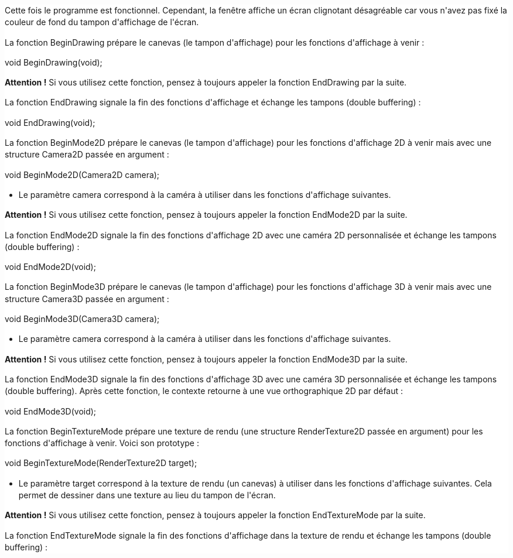 Cette fois le programme est fonctionnel. Cependant, la fenêtre affiche un écran clignotant désagréable car vous n'avez pas fixé la couleur de fond du tampon d'affichage de l'écran.

La fonction BeginDrawing prépare le canevas (le tampon d'affichage) pour les fonctions d'affichage à venir :

void BeginDrawing(void);

**Attention !** Si vous utilisez cette fonction, pensez à toujours appeler la fonction EndDrawing par la suite.

La fonction EndDrawing signale la fin des fonctions d'affichage et échange les tampons (double buffering) :

void EndDrawing(void);

La fonction BeginMode2D prépare le canevas (le tampon d'affichage) pour les fonctions d'affichage 2D à venir mais avec une structure Camera2D passée en argument :

void BeginMode2D(Camera2D camera);

- Le paramètre camera correspond à la caméra à utiliser dans les fonctions d'affichage suivantes.

**Attention !** Si vous utilisez cette fonction, pensez à toujours appeler la fonction EndMode2D par la suite.

La fonction EndMode2D signale la fin des fonctions d'affichage 2D avec une caméra 2D personnalisée et échange les tampons (double buffering) :

void EndMode2D(void);

La fonction BeginMode3D prépare le canevas (le tampon d'affichage) pour les fonctions d'affichage 3D à venir mais avec une structure Camera3D passée en argument :

void BeginMode3D(Camera3D camera);

- Le paramètre camera correspond à la caméra à utiliser dans les fonctions d'affichage suivantes.

**Attention !** Si vous utilisez cette fonction, pensez à toujours appeler la fonction EndMode3D par la suite.

La fonction EndMode3D signale la fin des fonctions d'affichage 3D avec une caméra 3D personnalisée et échange les tampons (double buffering). Après cette fonction, le contexte retourne à une vue orthographique 2D par défaut :

void EndMode3D(void);

La fonction BeginTextureMode prépare une texture de rendu (une structure RenderTexture2D passée en argument) pour les fonctions d'affichage à venir. Voici son prototype :

void BeginTextureMode(RenderTexture2D target);

- Le paramètre target correspond à la texture de rendu (un canevas) à utiliser dans les fonctions d'affichage suivantes. Cela permet de dessiner dans une texture au lieu du tampon de l'écran.

**Attention !** Si vous utilisez cette fonction, pensez à toujours appeler la fonction EndTextureMode par la suite.

La fonction EndTextureMode signale la fin des fonctions d'affichage dans la texture de rendu et échange les tampons (double buffering) :
